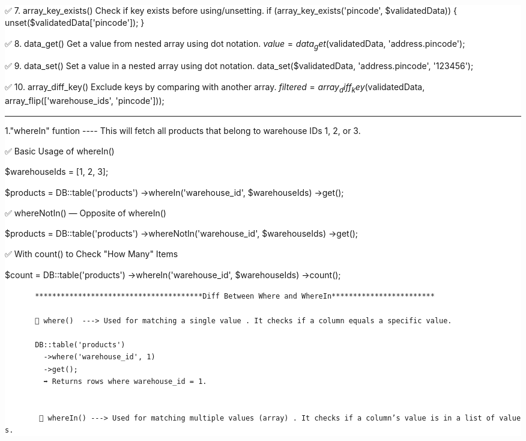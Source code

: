 ✅ 7. array_key_exists()
Check if key exists before using/unsetting.
if (array_key_exists('pincode', $validatedData)) {
    unset($validatedData['pincode']);
}

✅ 8. data_get()
Get a value from nested array using dot notation.
$value = data_get($validatedData, 'address.pincode');

✅ 9. data_set()
Set a value in a nested array using dot notation.
data_set($validatedData, 'address.pincode', '123456');

✅ 10. array_diff_key()
Exclude keys by comparing with another array.
$filtered = array_diff_key($validatedData, array_flip(['warehouse_ids', 'pincode']));



****************************************************************************************************************************************************

1."whereIn" funtion ---- This will fetch all products that belong to warehouse IDs 1, 2, or 3.

✅ Basic Usage of whereIn()

$warehouseIds = [1, 2, 3];

$products = DB::table('products')
              ->whereIn('warehouse_id', $warehouseIds)
              ->get();



✅ whereNotIn() — Opposite of whereIn()

$products = DB::table('products')
              ->whereNotIn('warehouse_id', $warehouseIds)
              ->get();



  ✅ With count() to Check "How Many" Items            


  $count = DB::table('products')
           ->whereIn('warehouse_id', $warehouseIds)
           ->count();



           ***************************************Diff Between Where and WhereIn************************

           🔹 where()  ---> Used for matching a single value . It checks if a column equals a specific value.

           DB::table('products')
             ->where('warehouse_id', 1)
             ->get();      
             ➡ Returns rows where warehouse_id = 1.


            🔹 whereIn() ---> Used for matching multiple values (array) . It checks if a column’s value is in a list of values.
